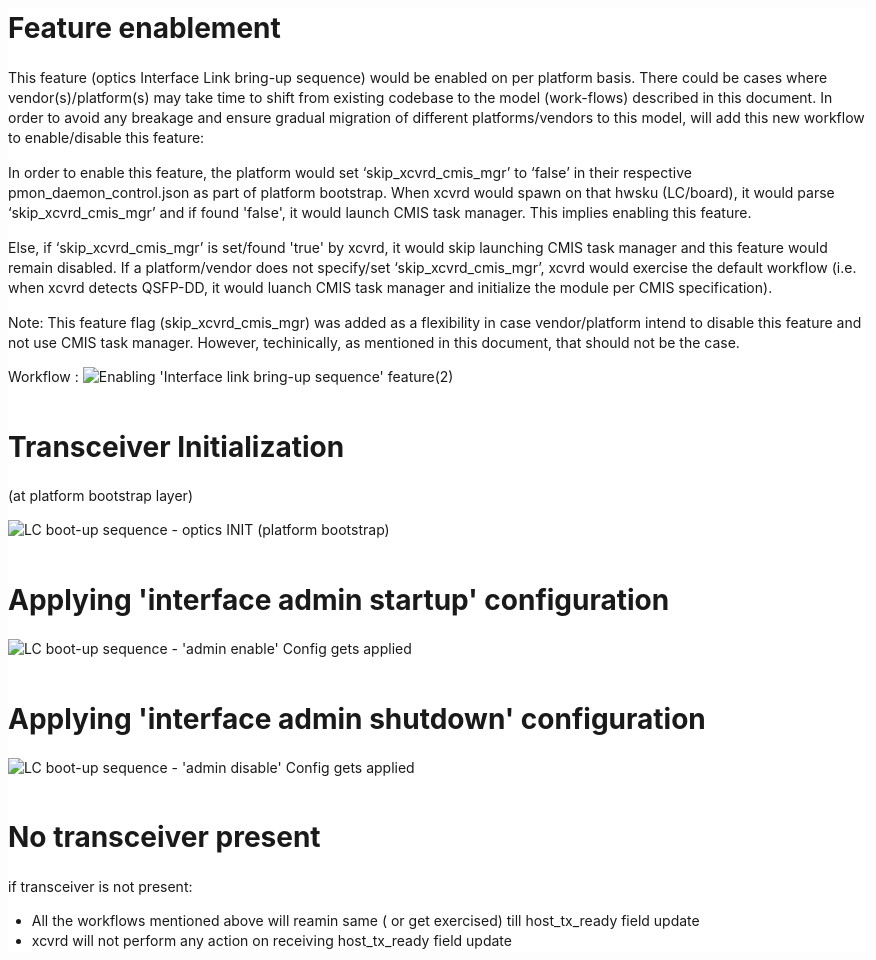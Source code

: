 # Feature enablement
  This feature (optics Interface Link bring-up sequence) would be enabled on per platform basis.
  There could be cases where vendor(s)/platform(s) may take time to shift from existing codebase to the model (work-flows) described in this document.
  In order to avoid any breakage and ensure gradual migration of different platforms/vendors to this model, will add this new workflow to enable/disable this feature:
  
  In order to enable this feature, the platform would set ‘skip_xcvrd_cmis_mgr’ to ‘false’ in their respective pmon_daemon_control.json as part of platform bootstrap. When xcvrd would spawn on that hwsku (LC/board), it would parse ‘skip_xcvrd_cmis_mgr’ and if found 'false', it would launch CMIS task manager. This implies enabling this feature. 

Else, if ‘skip_xcvrd_cmis_mgr’ is set/found 'true' by xcvrd, it would skip launching CMIS task manager and this feature would remain disabled.
If a platform/vendor does not specify/set ‘skip_xcvrd_cmis_mgr’, xcvrd would exercise the default workflow (i.e. when xcvrd detects QSFP-DD, it would luanch CMIS task manager and initialize the module per CMIS specification). 

Note: This feature flag (skip_xcvrd_cmis_mgr) was added as a flexibility in case vendor/platform intend to disable this feature and not use CMIS task manager. However, techinically, as mentioned in this document, that should not be the case.
  
  Workflow :
  ![Enabling 'Interface link bring-up sequence' feature(2)](https://user-images.githubusercontent.com/69485234/154403945-654b49d7-e85f-4a7a-bb4d-e60a16b826a7.png)



# Transceiver Initialization 
  (at platform bootstrap layer)
  
![LC boot-up sequence - optics INIT (platform bootstrap)](https://user-images.githubusercontent.com/69485234/152261613-e20dcda9-2adc-42aa-a1f1-4b8a47dd32af.png)

# Applying 'interface admin startup' configuration

![LC boot-up sequence - 'admin enable' Config gets applied](https://user-images.githubusercontent.com/69485234/147166867-56f3e82d-1b1c-4b7a-a867-5470ee6050e7.png)


# Applying 'interface admin shutdown' configuration

![LC boot-up sequence - 'admin disable' Config gets applied](https://user-images.githubusercontent.com/69485234/147166884-92c9af48-2d64-4e67-8933-f80531d821b4.png)

# No transceiver present
if transceiver is not present:
 - All the workflows mentioned above will reamin same ( or get exercised) till host_tx_ready field update
 - xcvrd will not perform any action on receiving host_tx_ready field update 
